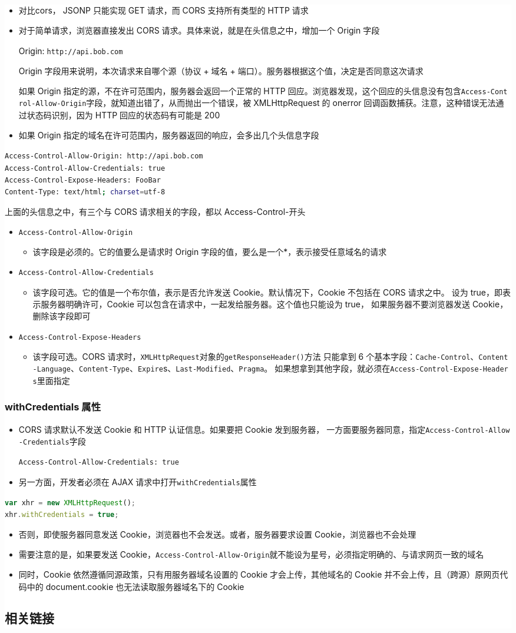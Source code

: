 - 对比cors， JSONP 只能实现 GET 请求，而 CORS 支持所有类型的 HTTP 请求

- 对于简单请求，浏览器直接发出 CORS 请求。具体来说，就是在头信息之中，增加一个 Origin 字段

  Origin: `http://api.bob.com`

  Origin 字段用来说明，本次请求来自哪个源（协议 + 域名 + 端口）。服务器根据这个值，决定是否同意这次请求

  如果 Origin 指定的源，不在许可范围内，服务器会返回一个正常的 HTTP 回应。浏览器发现，这个回应的头信息没有包含`Access-Control-Allow-Origin`字段，就知道出错了，从而抛出一个错误，被 XMLHttpRequest 的 onerror 回调函数捕获。注意，这种错误无法通过状态码识别，因为 HTTP 回应的状态码有可能是 200

- 如果 Origin 指定的域名在许可范围内，服务器返回的响应，会多出几个头信息字段

```bash
Access-Control-Allow-Origin: http://api.bob.com
Access-Control-Allow-Credentials: true
Access-Control-Expose-Headers: FooBar
Content-Type: text/html; charset=utf-8
```

上面的头信息之中，有三个与 CORS 请求相关的字段，都以 Access-Control-开头

- `Access-Control-Allow-Origin`

  - 该字段是必须的。它的值要么是请求时 Origin 字段的值，要么是一个\*，表示接受任意域名的请求

- `Access-Control-Allow-Credentials`

  - 该字段可选。它的值是一个布尔值，表示是否允许发送 Cookie。默认情况下，Cookie 不包括在 CORS 请求之中。
    设为 true，即表示服务器明确许可，Cookie 可以包含在请求中，一起发给服务器。这个值也只能设为 true，
    如果服务器不要浏览器发送 Cookie，删除该字段即可

- `Access-Control-Expose-Headers`

  - 该字段可选。CORS 请求时，`XMLHttpRequest`对象的`getResponseHeader()`方法
    只能拿到 6 个基本字段：`Cache-Control`、`Content-Language`、`Content-Type`、`Expire`s、`Last-Modified`、`Pragma`。
    如果想拿到其他字段，就必须在`Access-Control-Expose-Headers`里面指定

### withCredentials 属性

- CORS 请求默认不发送 Cookie 和 HTTP 认证信息。如果要把 Cookie 发到服务器，
  一方面要服务器同意，指定`Access-Control-Allow-Credentials`字段

  `Access-Control-Allow-Credentials: true`

- 另一方面，开发者必须在 AJAX 请求中打开`withCredentials`属性

```js
var xhr = new XMLHttpRequest();
xhr.withCredentials = true;
```

- 否则，即使服务器同意发送 Cookie，浏览器也不会发送。或者，服务器要求设置 Cookie，浏览器也不会处理

- 需要注意的是，如果要发送 Cookie，`Access-Control-Allow-Origin`就不能设为星号，必须指定明确的、与请求网页一致的域名

- 同时，Cookie 依然遵循同源政策，只有用服务器域名设置的 Cookie 才会上传，其他域名的
  Cookie 并不会上传，且（跨源）原网页代码中的 document.cookie 也无法读取服务器域名下的 Cookie

## 相关链接
